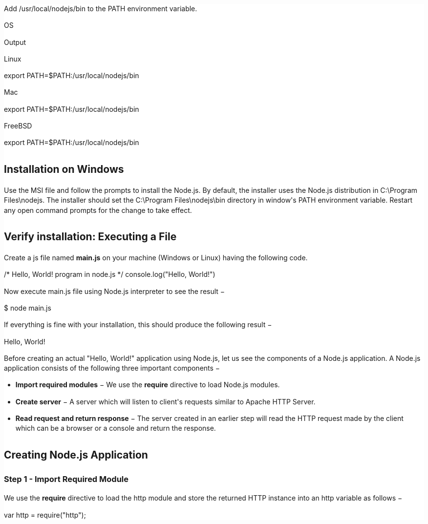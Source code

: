 Add /usr/local/nodejs/bin to the PATH environment variable.

OS

Output

Linux

export PATH=$PATH:/usr/local/nodejs/bin

Mac

export PATH=$PATH:/usr/local/nodejs/bin

FreeBSD

export PATH=$PATH:/usr/local/nodejs/bin

## Installation on Windows

Use the MSI file and follow the prompts to install the Node.js. By default, the installer uses the Node.js distribution in C:\\Program Files\\nodejs. The installer should set the C:\\Program Files\\nodejs\\bin directory in window's PATH environment variable. Restart any open command prompts for the change to take effect.

## Verify installation: Executing a File

Create a js file named **main.js** on your machine (Windows or Linux) having the following code.

/\* Hello, World! program in node.js \*/ console.log("Hello, World!")

Now execute main.js file using Node.js interpreter to see the result −

$ node main.js

If everything is fine with your installation, this should produce the following result −

Hello, World!

Before creating an actual "Hello, World!" application using Node.js, let us see the components of a Node.js application. A Node.js application consists of the following three important components −

-   **Import required modules** − We use the **require** directive to load Node.js modules.
    
-   **Create server** − A server which will listen to client's requests similar to Apache HTTP Server.
    
-   **Read request and return response** − The server created in an earlier step will read the HTTP request made by the client which can be a browser or a console and return the response.
    

## Creating Node.js Application

### Step 1 - Import Required Module

We use the **require** directive to load the http module and store the returned HTTP instance into an http variable as follows −

var http = require("http");
